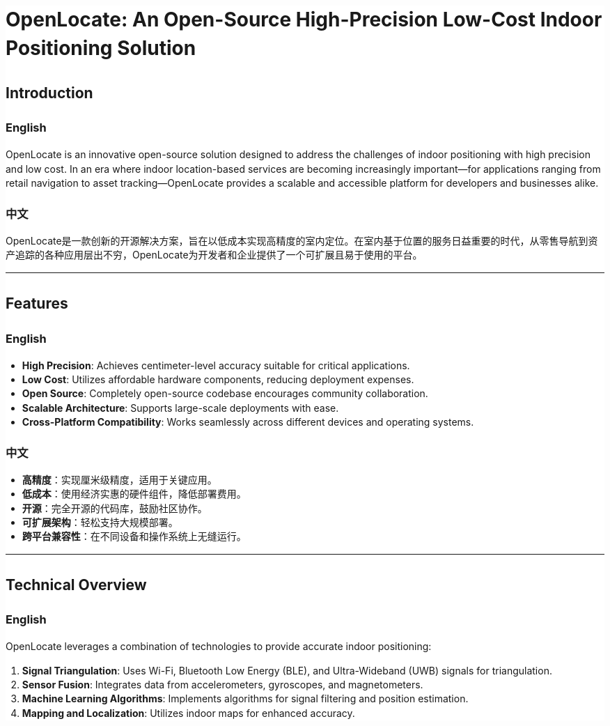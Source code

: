 # OpenLocate: An Open-Source High-Precision Low-Cost Indoor Positioning Solution

## Introduction

### English

OpenLocate is an innovative open-source solution designed to address the challenges of indoor positioning with high precision and low cost. In an era where indoor location-based services are becoming increasingly important—for applications ranging from retail navigation to asset tracking—OpenLocate provides a scalable and accessible platform for developers and businesses alike.

### 中文

OpenLocate是一款创新的开源解决方案，旨在以低成本实现高精度的室内定位。在室内基于位置的服务日益重要的时代，从零售导航到资产追踪的各种应用层出不穷，OpenLocate为开发者和企业提供了一个可扩展且易于使用的平台。

---

## Features

### English

- **High Precision**: Achieves centimeter-level accuracy suitable for critical applications.
- **Low Cost**: Utilizes affordable hardware components, reducing deployment expenses.
- **Open Source**: Completely open-source codebase encourages community collaboration.
- **Scalable Architecture**: Supports large-scale deployments with ease.
- **Cross-Platform Compatibility**: Works seamlessly across different devices and operating systems.

### 中文

- **高精度**：实现厘米级精度，适用于关键应用。
- **低成本**：使用经济实惠的硬件组件，降低部署费用。
- **开源**：完全开源的代码库，鼓励社区协作。
- **可扩展架构**：轻松支持大规模部署。
- **跨平台兼容性**：在不同设备和操作系统上无缝运行。

---

## Technical Overview

### English

OpenLocate leverages a combination of technologies to provide accurate indoor positioning:

1. **Signal Triangulation**: Uses Wi-Fi, Bluetooth Low Energy (BLE), and Ultra-Wideband (UWB) signals for triangulation.
2. **Sensor Fusion**: Integrates data from accelerometers, gyroscopes, and magnetometers.
3. **Machine Learning Algorithms**: Implements algorithms for signal filtering and position estimation.
4. **Mapping and Localization**: Utilizes indoor maps for enhanced accuracy.
